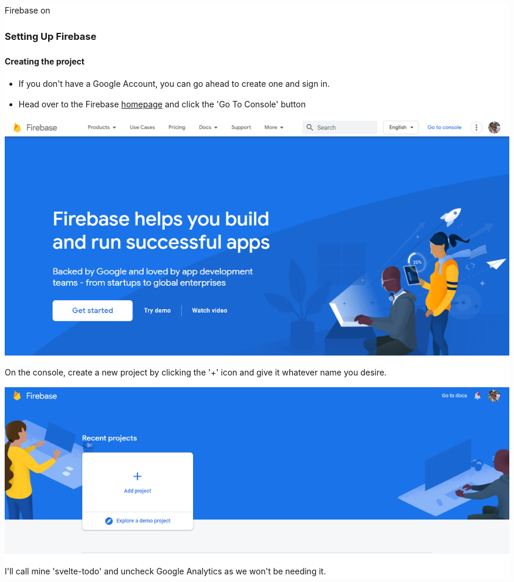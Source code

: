 Firebase on

### Setting Up Firebase

#### Creating the project

- If you don't have a Google Account, you can go ahead to create one and sign in.

- Head over to the Firebase [homepage](https://firebase.google.com/) and click the 'Go To Console' button

![Firebase homepage](./firebase-home.png)

On the console, create a new project by clicking the '+' icon and give it whatever name you desire. 

![Add project in Firebase](./firebase-add-project.png)

I'll call mine 'svelte-todo' and uncheck Google Analytics as we won't be needing it.
